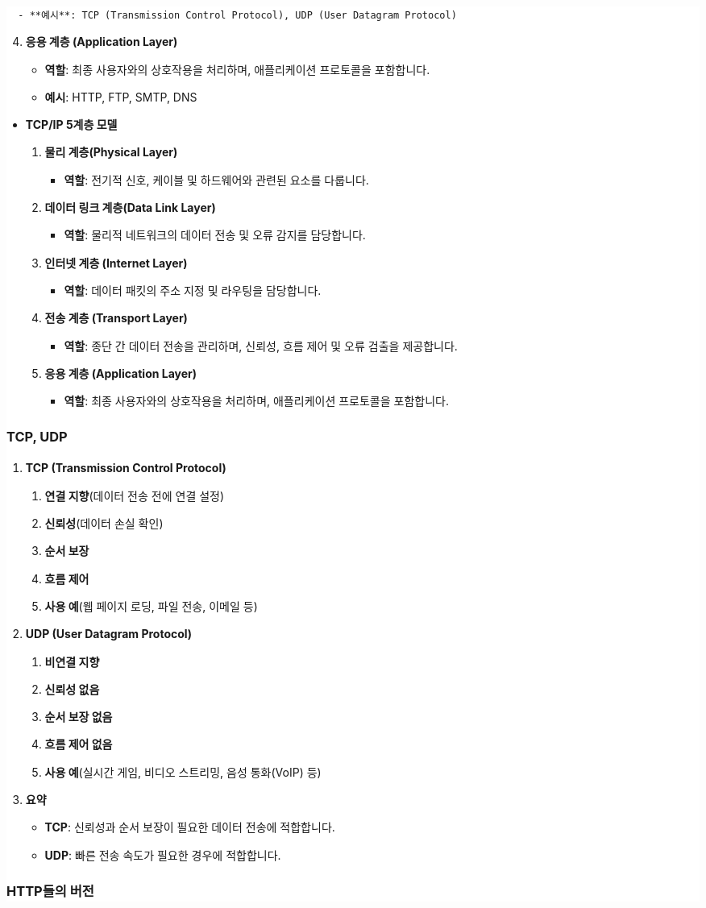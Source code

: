       - **예시**: TCP (Transmission Control Protocol), UDP (User Datagram Protocol)

  4.  **응용 계층 (Application Layer)**

      - **역할**: 최종 사용자와의 상호작용을 처리하며, 애플리케이션 프로토콜을 포함합니다.

      - **예시**: HTTP, FTP, SMTP, DNS

  - **TCP/IP 5계층 모델**

    1. **물리 계층(Physical Layer)**

       - **역할**: 전기적 신호, 케이블 및 하드웨어와 관련된 요소를 다룹니다.

    2. **데이터 링크 계층(Data Link Layer)**

       - **역할**: 물리적 네트워크의 데이터 전송 및 오류 감지를 담당합니다.

    3. **인터넷 계층 (Internet Layer)**

       - **역할**: 데이터 패킷의 주소 지정 및 라우팅을 담당합니다.

    4. **전송 계층 (Transport Layer)**

       - **역할**: 종단 간 데이터 전송을 관리하며, 신뢰성, 흐름 제어 및 오류 검출을 제공합니다.

    5. **응용 계층 (Application Layer)**

       - **역할**: 최종 사용자와의 상호작용을 처리하며, 애플리케이션 프로토콜을 포함합니다.

### TCP, UDP

1. **TCP (Transmission Control Protocol)**

   1. **연결 지향**(데이터 전송 전에 연결 설정)

   2. **신뢰성**(데이터 손실 확인)

   3. **순서 보장**

   4. **흐름 제어**

   5. **사용 예**(웹 페이지 로딩, 파일 전송, 이메일 등)

2. **UDP (User Datagram Protocol)**

   1. **비연결 지향**

   2. **신뢰성 없음**

   3. **순서 보장 없음**

   4. **흐름 제어 없음**

   5. **사용 예**(실시간 게임, 비디오 스트리밍, 음성 통화(VoIP) 등)

3. **요약**

   - **TCP**: 신뢰성과 순서 보장이 필요한 데이터 전송에 적합합니다.

   - **UDP**: 빠른 전송 속도가 필요한 경우에 적합합니다.

### HTTP들의 버전
